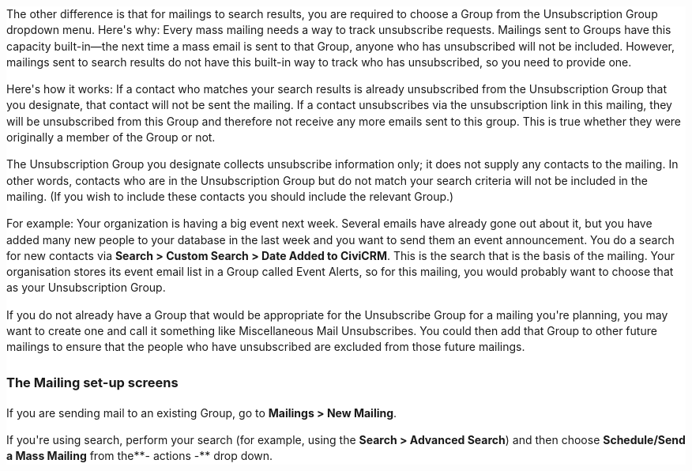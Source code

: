 The other difference is that for mailings to search results, you are
required to choose a Group from the Unsubscription Group dropdown menu.
Here's why: Every mass mailing needs a way to track unsubscribe
requests. Mailings sent to Groups have this capacity built-in—the next
time a mass email is sent to that Group, anyone who has unsubscribed
will not be included. However, mailings sent to search results do not
have this built-in way to track who has unsubscribed, so you need to
provide one. 

Here's how it works: If a contact who matches your search results is
already unsubscribed from the Unsubscription Group that you designate,
that contact will not be sent the mailing. If a contact unsubscribes via
the unsubscription link in this mailing, they will be unsubscribed from
this Group and therefore not receive any more emails sent to this group.
This is true whether they were originally a member of the Group or not.


The Unsubscription Group you designate collects unsubscribe information
only; it does not supply any contacts to the mailing. In other words,
contacts who are in the Unsubscription Group but do not match your
search criteria will not be included in the mailing. (If you wish to
include these contacts you should include the relevant Group.)

For example: Your organization is having a big event next week. Several
emails have already gone out about it, but you have added many new
people to your database in the last week and you want to send them an
event announcement. You do a search for new contacts via **Search >
Custom Search > Date Added to CiviCRM**. This is the search that is the
basis of the mailing. Your organisation stores its event email list in a
Group called Event Alerts, so for this mailing, you would probably want
to choose that as your Unsubscription Group.

If you do not already have a Group that would be appropriate for the
Unsubscribe Group for a mailing you're planning, you may want to create
one and call it something like Miscellaneous Mail Unsubscribes. You
could then add that Group to other future mailings to ensure that the
people who have unsubscribed are excluded from those future mailings. 

### The Mailing set-up screens 

If you are sending mail to an existing Group, go to **Mailings > New
Mailing**.

If you're using search, perform your search (for example, using the
**Search > Advanced Search**) and then choose **Schedule/Send a Mass
Mailing** from the**- actions -** drop down.
